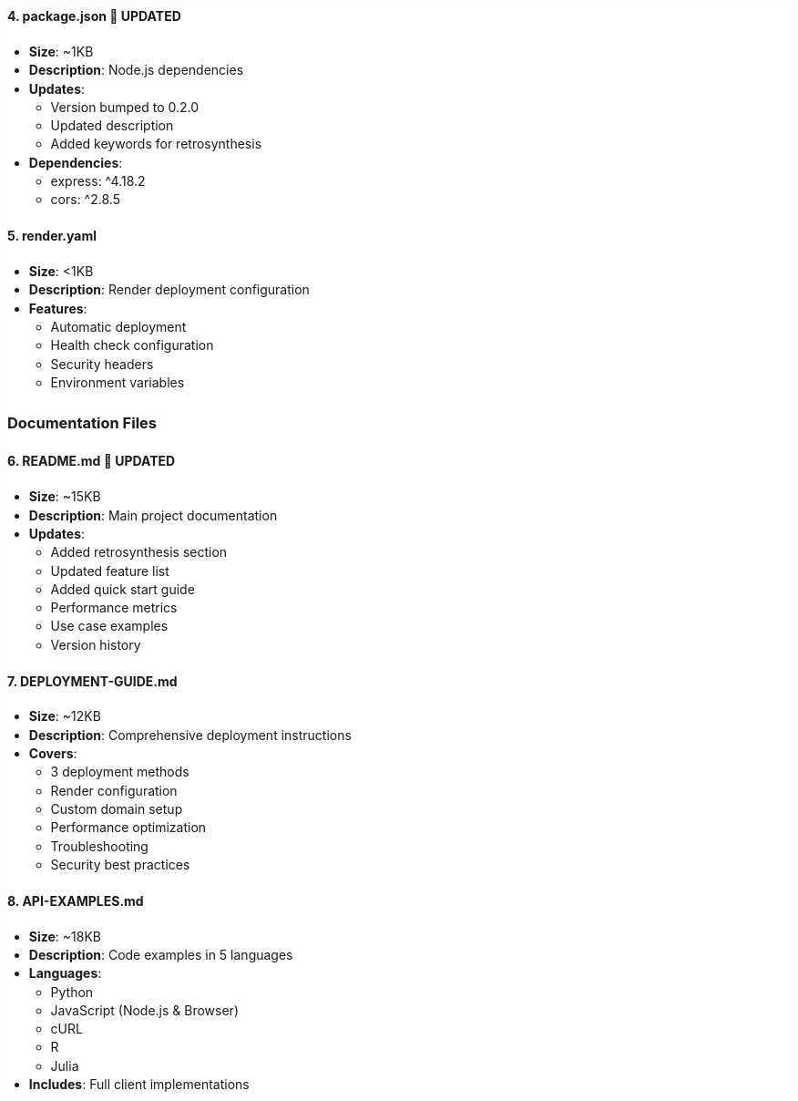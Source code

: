 #### 4. **package.json** 🔄 UPDATED
- **Size**: ~1KB
- **Description**: Node.js dependencies
- **Updates**:
  - Version bumped to 0.2.0
  - Updated description
  - Added keywords for retrosynthesis
- **Dependencies**:
  - express: ^4.18.2
  - cors: ^2.8.5

#### 5. **render.yaml**
- **Size**: <1KB
- **Description**: Render deployment configuration
- **Features**:
  - Automatic deployment
  - Health check configuration
  - Security headers
  - Environment variables

### Documentation Files

#### 6. **README.md** 🔄 UPDATED
- **Size**: ~15KB
- **Description**: Main project documentation
- **Updates**:
  - Added retrosynthesis section
  - Updated feature list
  - Added quick start guide
  - Performance metrics
  - Use case examples
  - Version history

#### 7. **DEPLOYMENT-GUIDE.md**
- **Size**: ~12KB
- **Description**: Comprehensive deployment instructions
- **Covers**:
  - 3 deployment methods
  - Render configuration
  - Custom domain setup
  - Performance optimization
  - Troubleshooting
  - Security best practices

#### 8. **API-EXAMPLES.md**
- **Size**: ~18KB
- **Description**: Code examples in 5 languages
- **Languages**:
  - Python
  - JavaScript (Node.js & Browser)
  - cURL
  - R
  - Julia
- **Includes**: Full client implementations

